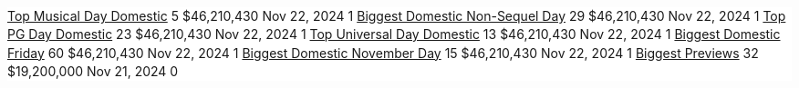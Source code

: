 </tr>
<tr>
<td><a href="/box-office-records/domestic/all-movies/biggest-day-by-genre/musical">Top Musical Day Domestic</a></td>
<td align="right">5</td>
<td align="right">$46,210,430</td>
<td>Nov 22, 2024</td>
<td align="right">1</td>
</tr>
<tr>
<td><a href="/box-office-records/domestic/all-movies/day/non-sequel">Biggest Domestic Non-Sequel Day</a></td>
<td align="right">29</td>
<td align="right">$46,210,430</td>
<td>Nov 22, 2024</td>
<td align="right">1</td>
</tr>
<tr>
<td><a href="/box-office-records/domestic/all-movies/biggest-day-by-mpaa-rating/pg-(us)">Top PG Day Domestic</a></td>
<td align="right">23</td>
<td align="right">$46,210,430</td>
<td>Nov 22, 2024</td>
<td align="right">1</td>
</tr>
<tr>
<td><a href="/box-office-records/domestic/all-movies/biggest-day-by-theatrical-distributor/universal">Top Universal Day Domestic</a></td>
<td align="right">13</td>
<td align="right">$46,210,430</td>
<td>Nov 22, 2024</td>
<td align="right">1</td>
</tr>
<tr>
<td><a href="/box-office-records/domestic/all-movies/best-performance-by-day-of-the-week/friday">Biggest Domestic Friday</a></td>
<td align="right">60</td>
<td align="right">$46,210,430</td>
<td>Nov 22, 2024</td>
<td align="right">1</td>
</tr>
<tr>
<td><a href="/box-office-records/domestic/all-movies/biggest-day-by-month/november">Biggest Domestic November Day</a></td>
<td align="right">15</td>
<td align="right">$46,210,430</td>
<td>Nov 22, 2024</td>
<td align="right">1</td>
</tr>
<tr>
<td><a href="/box-office-records/domestic/all-movies/previews/any">Biggest Previews</a></td>
<td align="right">32</td>
<td align="right">$19,200,000</td>
<td>Nov 21, 2024</td>
<td align="right">0</td>
</tr>
</tbody></table>
</center>
<br>
</div>
</div>

